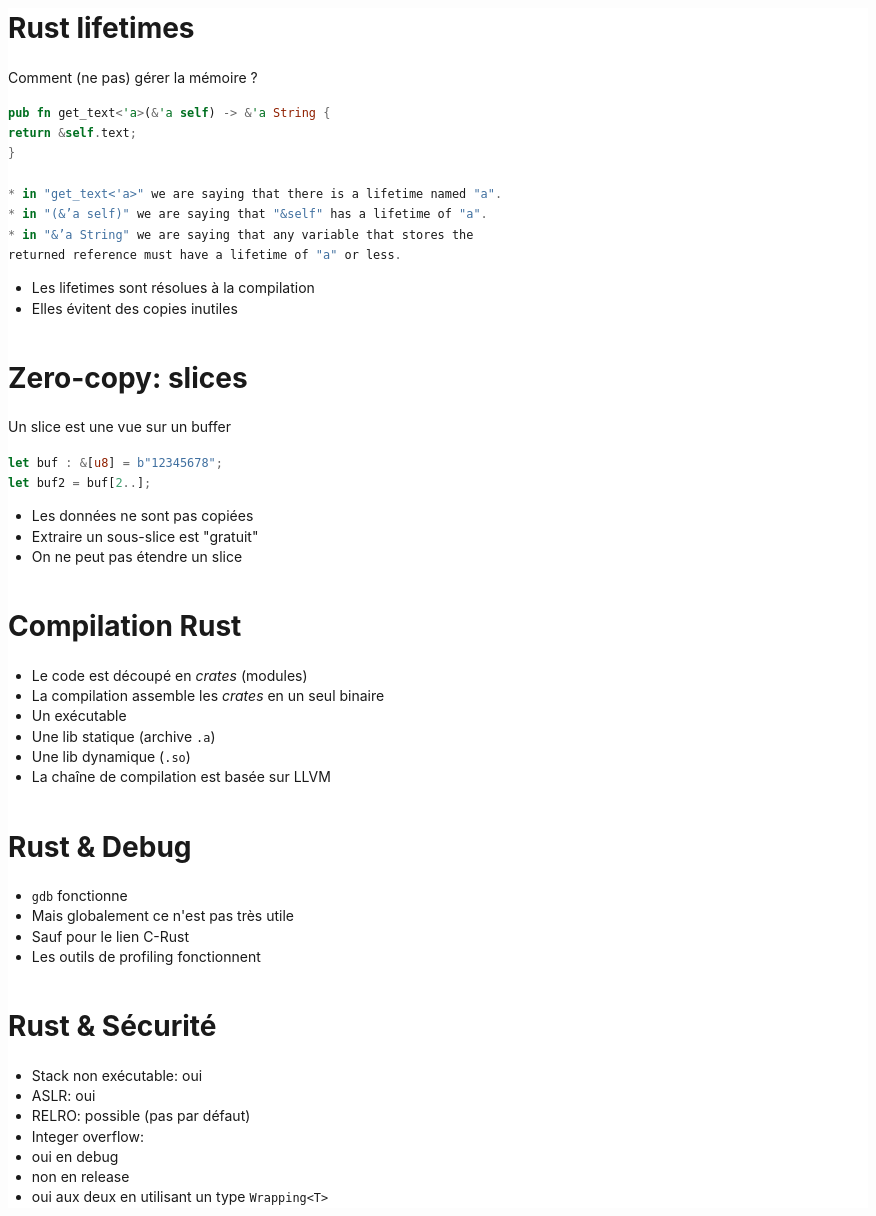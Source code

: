 # Rust lifetimes

Comment (ne pas) gérer la mémoire ?

```rust
pub fn get_text<'a>(&'a self) -> &'a String {
return &self.text;
}

* in "get_text<'a>" we are saying that there is a lifetime named "a".
* in "(&’a self)" we are saying that "&self" has a lifetime of "a".
* in "&’a String" we are saying that any variable that stores the
returned reference must have a lifetime of "a" or less.
```

* Les lifetimes sont résolues à la compilation
* Elles évitent des copies inutiles

# Zero-copy: slices

Un slice est une vue sur un buffer

```rust
let buf : &[u8] = b"12345678";
let buf2 = buf[2..];
```

* Les données ne sont pas copiées
* Extraire un sous-slice est "gratuit"
* On ne peut pas étendre un slice

# Compilation Rust

* Le code est découpé en *crates* (modules)
* La compilation assemble les *crates* en un seul binaire
* Un exécutable
* Une lib statique (archive `.a`)
* Une lib dynamique (`.so`)
* La chaîne de compilation est basée sur LLVM

# Rust & Debug

* `gdb` fonctionne
* Mais globalement ce n'est pas très utile
* Sauf pour le lien C-Rust
* Les outils de profiling fonctionnent

# Rust & Sécurité

* Stack non exécutable: oui
* ASLR: oui
* RELRO: possible (pas par défaut)
* Integer overflow:
* oui en debug
* non en release
* oui aux deux en utilisant un type `Wrapping<T>`
